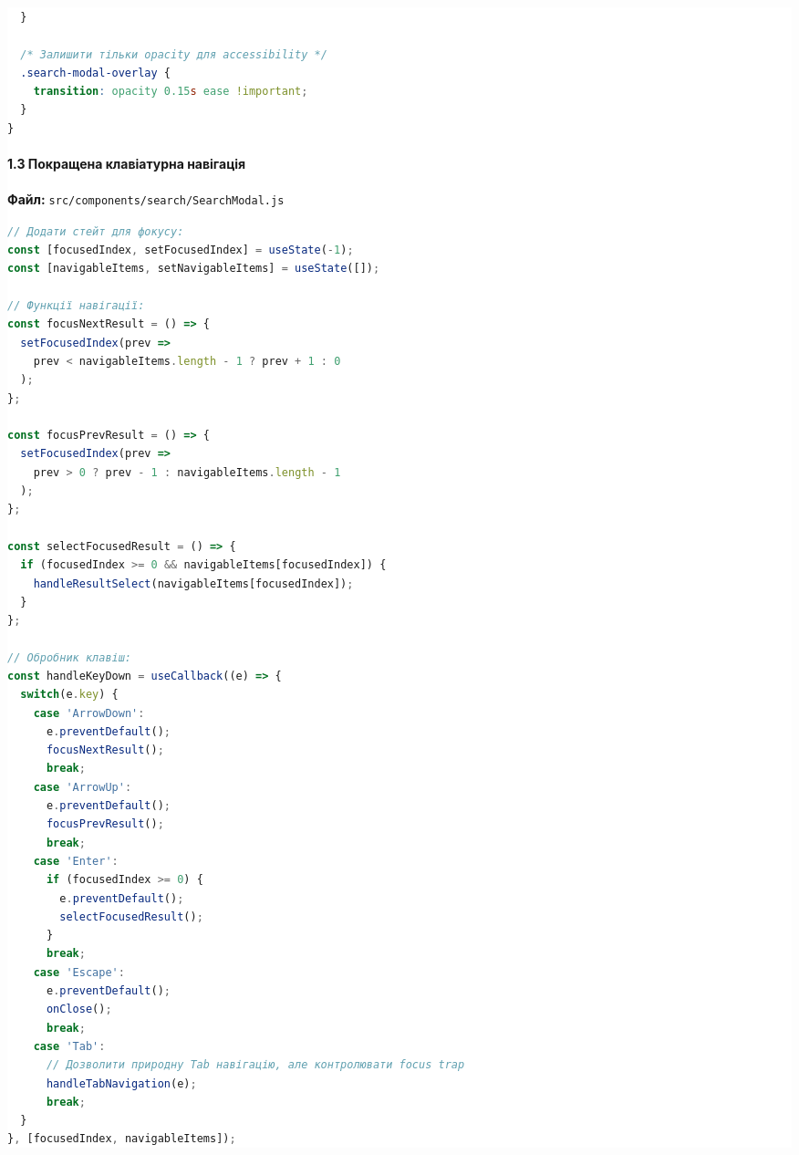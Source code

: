 ```css
  }
  
  /* Залишити тільки opacity для accessibility */
  .search-modal-overlay {
    transition: opacity 0.15s ease !important;
  }
}
```

#### **1.3 Покращена клавіатурна навігація**

**Файл:** `src/components/search/SearchModal.js`

```javascript
// Додати стейт для фокусу:
const [focusedIndex, setFocusedIndex] = useState(-1);
const [navigableItems, setNavigableItems] = useState([]);

// Функції навігації:
const focusNextResult = () => {
  setFocusedIndex(prev => 
    prev < navigableItems.length - 1 ? prev + 1 : 0
  );
};

const focusPrevResult = () => {
  setFocusedIndex(prev => 
    prev > 0 ? prev - 1 : navigableItems.length - 1
  );
};

const selectFocusedResult = () => {
  if (focusedIndex >= 0 && navigableItems[focusedIndex]) {
    handleResultSelect(navigableItems[focusedIndex]);
  }
};

// Обробник клавіш:
const handleKeyDown = useCallback((e) => {
  switch(e.key) {
    case 'ArrowDown':
      e.preventDefault();
      focusNextResult();
      break;
    case 'ArrowUp':
      e.preventDefault();
      focusPrevResult();
      break;
    case 'Enter':
      if (focusedIndex >= 0) {
        e.preventDefault();
        selectFocusedResult();
      }
      break;
    case 'Escape':
      e.preventDefault();
      onClose();
      break;
    case 'Tab':
      // Дозволити природну Tab навігацію, але контролювати focus trap
      handleTabNavigation(e);
      break;
  }
}, [focusedIndex, navigableItems]);
```
